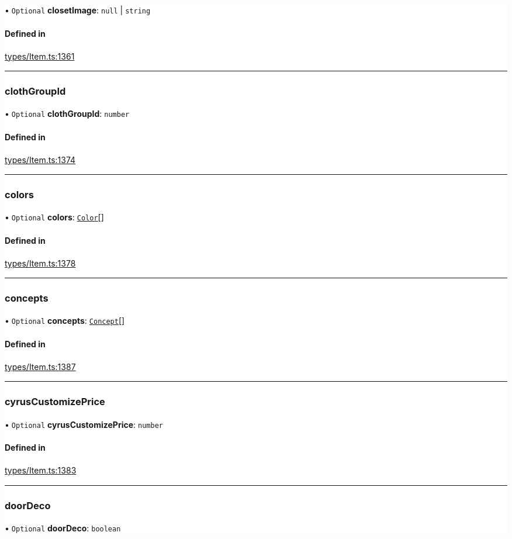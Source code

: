 • `Optional` **closetImage**: ``null`` \| `string`

#### Defined in

[types/Item.ts:1361](https://github.com/Norviah/animal-crossing/blob/4d5e5b0/module/types/Item.ts#L1361)

___

### clothGroupId

• `Optional` **clothGroupId**: `number`

#### Defined in

[types/Item.ts:1374](https://github.com/Norviah/animal-crossing/blob/4d5e5b0/module/types/Item.ts#L1374)

___

### colors

• `Optional` **colors**: [`Color`](../enums/internal_.Color-1.md)[]

#### Defined in

[types/Item.ts:1378](https://github.com/Norviah/animal-crossing/blob/4d5e5b0/module/types/Item.ts#L1378)

___

### concepts

• `Optional` **concepts**: [`Concept`](../enums/internal_.Concept.md)[]

#### Defined in

[types/Item.ts:1387](https://github.com/Norviah/animal-crossing/blob/4d5e5b0/module/types/Item.ts#L1387)

___

### cyrusCustomizePrice

• `Optional` **cyrusCustomizePrice**: `number`

#### Defined in

[types/Item.ts:1383](https://github.com/Norviah/animal-crossing/blob/4d5e5b0/module/types/Item.ts#L1383)

___

### doorDeco

• `Optional` **doorDeco**: `boolean`
